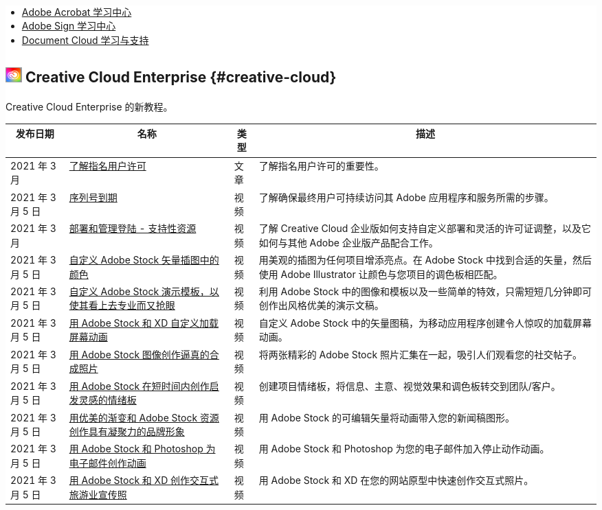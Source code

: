 * [Adobe Acrobat 学习中心](https://experienceleague.adobe.com/docs/document-cloud-learn/acrobat-learning/overview.html?lang=zh-Hans)
* [Adobe Sign 学习中心](https://experienceleague.adobe.com/docs/document-cloud-learn/sign-learning-hub/overview.html?lang=zh-Hans)
* [Document Cloud 学习与支持](https://helpx.adobe.com/cn/support/document-cloud.html)

## ![图标](/assets/creative-cloud-24.png) Creative Cloud Enterprise {#creative-cloud}

Creative Cloud Enterprise 的新教程。

| 发布日期 | 名称 | 类型 | 描述 |
| -----------| ---------- | ---------- | ---------- |
| 2021 年 3 月 | [了解指名用户许可](https://experienceleague.adobe.com/docs/creative-cloud-enterprise-learn/cce-learning-hub/deploy/nameduserlicensing.html?lang=zh-Hans) | 文章 | 了解指名用户许可的重要性。 |
| 2021 年 3 月 5 日 | [序列号到期](https://experienceleague.adobe.com/docs/creative-cloud-enterprise-learn/cce-learning-hub/deploy/cceserial.html?lang=zh-Hans) | 视频 | 了解确保最终用户可持续访问其 Adobe 应用程序和服务所需的步骤。 |
| 2021 年 3 月 | [部署和管理登陆 - 支持性资源](https://experienceleague.adobe.com/docs/creative-cloud-enterprise-learn/cce-learning-hub/deploy/overview-deploy.html?lang=zh-Hans) | 视频 | 了解 Creative Cloud 企业版如何支持自定义部署和灵活的许可证调整，以及它如何与其他 Adobe 企业版产品配合工作。 |
| 2021 年 3 月 5 日 | [自定义 Adobe Stock 矢量插图中的颜色](https://experienceleague.adobe.com/docs/creative-cloud-enterprise-learn/cce-learning-hub/stockoverview/stocktutorials/customizecolors.html?lang=zh-Hans) | 视频 | 用美观的插图为任何项目增添亮点。在 Adobe Stock 中找到合适的矢量，然后使用 Adobe Illustrator 让颜色与您项目的调色板相匹配。 |
| 2021 年 3 月 5 日 | [自定义 Adobe Stock 演示模板，以使其看上去专业而又抢眼](https://experienceleague.adobe.com/docs/creative-cloud-enterprise-learn/cce-learning-hub/stockoverview/stocktutorials/presentationtemplate.html?lang=zh-Hans) | 视频 | 利用 Adobe Stock 中的图像和模板以及一些简单的特效，只需短短几分钟即可创作出风格优美的演示文稿。 |
| 2021 年 3 月 5 日 | [用 Adobe Stock 和 XD 自定义加载屏幕动画](https://experienceleague.adobe.com/docs/creative-cloud-enterprise-learn/cce-learning-hub/stockoverview/stocktutorials/loadingscreen.html?lang=zh-Hans) | 视频 | 自定义 Adobe Stock 中的矢量图稿，为移动应用程序创建令人惊叹的加载屏幕动画。 |
| 2021 年 3 月 5 日 | [用 Adobe Stock 图像创作逼真的合成照片](https://experienceleague.adobe.com/docs/creative-cloud-enterprise-learn/cce-learning-hub/stockoverview/stocktutorials/realisticcomposite.html?lang=zh-Hans) | 视频 | 将两张精彩的 Adobe Stock 照片汇集在一起，吸引人们观看您的社交帖子。 |
| 2021 年 3 月 5 日 | [用 Adobe Stock 在短时间内创作启发灵感的情绪板](https://experienceleague.adobe.com/docs/creative-cloud-enterprise-learn/cce-learning-hub/stockoverview/stocktutorials/moodboard.html?lang=zh-Hans) | 视频 | 创建项目情绪板，将信息、主意、视觉效果和调色板转交到团队/客户。 |
| 2021 年 3 月 5 日 | [用优美的渐变和 Adobe Stock 资源创作具有凝聚力的品牌形象](https://experienceleague.adobe.com/docs/creative-cloud-enterprise-learn/cce-learning-hub/stockoverview/stocktutorials/brandgradients.html?lang=zh-Hans) | 视频 | 用 Adobe Stock 的可编辑矢量将动画带入您的新闻稿图形。 |
| 2021 年 3 月 5 日 | [用 Adobe Stock 和 Photoshop 为电子邮件创作动画](https://experienceleague.adobe.com/docs/creative-cloud-enterprise-learn/cce-learning-hub/stockoverview/stocktutorials/animationemail.html?lang=zh-Hans) | 视频 | 用 Adobe Stock 和 Photoshop 为您的电子邮件加入停止动作动画。 |
| 2021 年 3 月 5 日 | [用 Adobe Stock 和 XD 创作交互式旅游业宣传照](https://experienceleague.adobe.com/docs/creative-cloud-enterprise-learn/cce-learning-hub/stockoverview/stocktutorials/interactivetourismphoto.html?lang=zh-Hans) | 视频 | 用 Adobe Stock 和 XD 在您的网站原型中快速创作交互式照片。 |
